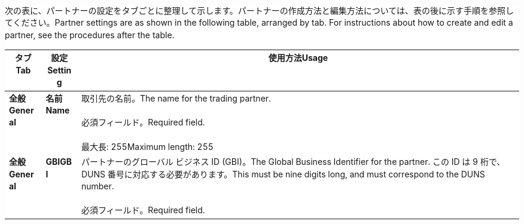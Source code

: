  <span data-ttu-id="56262-109">次の表に、パートナーの設定をタブごとに整理して示します。パートナーの作成方法と編集方法については、表の後に示す手順を参照してください。</span><span class="sxs-lookup"><span data-stu-id="56262-109">Partner settings are as shown in the following table, arranged by tab. For instructions about how to create and edit a partner, see the procedures after the table.</span></span>  


|                            <span data-ttu-id="56262-110">タブ</span><span class="sxs-lookup"><span data-stu-id="56262-110">Tab</span></span>                             |            <span data-ttu-id="56262-111">設定</span><span class="sxs-lookup"><span data-stu-id="56262-111">Setting</span></span>            |                                                                                                                                                                                                                                                                                                                                                                                    <span data-ttu-id="56262-112">使用方法</span><span class="sxs-lookup"><span data-stu-id="56262-112">Usage</span></span>                                                                                                                                                                                                                                                                                                                                                                                    |
|------------------------------------------------------------|-------------------------------|-----------------------------------------------------------------------------------------------------------------------------------------------------------------------------------------------------------------------------------------------------------------------------------------------------------------------------------------------------------------------------------------------------------------------------------------------------------------------------------------------------------------------------------------------------------------------------------------------------------------------------------------------------------------------------------------------------------------------------------------------------------------------------|
|                        <span data-ttu-id="56262-113">**全般**</span><span class="sxs-lookup"><span data-stu-id="56262-113">**General**</span></span>                         |           <span data-ttu-id="56262-114">**名前**</span><span class="sxs-lookup"><span data-stu-id="56262-114">**Name**</span></span>            |                                                                                                                                                                                                                                                                                                                                        <span data-ttu-id="56262-115">取引先の名前。</span><span class="sxs-lookup"><span data-stu-id="56262-115">The name for the trading partner.</span></span><br /><br /> <span data-ttu-id="56262-116">必須フィールド。</span><span class="sxs-lookup"><span data-stu-id="56262-116">Required field.</span></span><br /><br /> <span data-ttu-id="56262-117">最大長: 255</span><span class="sxs-lookup"><span data-stu-id="56262-117">Maximum length: 255</span></span>                                                                                                                                                                                                                                                                                                                                        |
|                        <span data-ttu-id="56262-118">**全般**</span><span class="sxs-lookup"><span data-stu-id="56262-118">**General**</span></span>                         |            <span data-ttu-id="56262-119">**GBI**</span><span class="sxs-lookup"><span data-stu-id="56262-119">**GBI**</span></span>            |                                                                                                                                                                                                                                                                                                             <span data-ttu-id="56262-120">パートナーのグローバル ビジネス ID (GBI)。</span><span class="sxs-lookup"><span data-stu-id="56262-120">The Global Business Identifier for the partner.</span></span> <span data-ttu-id="56262-121">この ID は 9 桁で、DUNS 番号に対応する必要があります。</span><span class="sxs-lookup"><span data-stu-id="56262-121">This must be nine digits long, and must correspond to the DUNS number.</span></span><br /><br /> <span data-ttu-id="56262-122">必須フィールド。</span><span class="sxs-lookup"><span data-stu-id="56262-122">Required field.</span></span>                                                                                                                                                                                                                                                                                                              |
